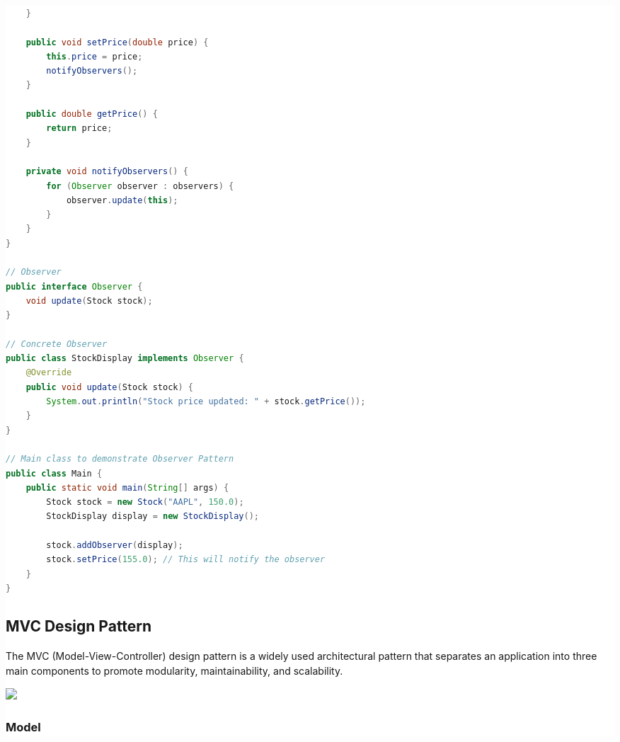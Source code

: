 ```java
    }

    public void setPrice(double price) {
        this.price = price;
        notifyObservers();
    }

    public double getPrice() {
        return price;
    }

    private void notifyObservers() {
        for (Observer observer : observers) {
            observer.update(this);
        }
    }
}

// Observer
public interface Observer {
    void update(Stock stock);
}

// Concrete Observer
public class StockDisplay implements Observer {
    @Override
    public void update(Stock stock) {
        System.out.println("Stock price updated: " + stock.getPrice());
    }
}

// Main class to demonstrate Observer Pattern
public class Main {
    public static void main(String[] args) {
        Stock stock = new Stock("AAPL", 150.0);
        StockDisplay display = new StockDisplay();

        stock.addObserver(display);
        stock.setPrice(155.0); // This will notify the observer
    }
}
```

## MVC Design Pattern

The MVC (Model-View-Controller) design pattern is a widely used architectural pattern that separates an application into three main components to promote modularity, maintainability, and scalability.

![](https://miro.medium.com/v2/resize:fit:1118/0*G5TlBPJZgczgpRo8)

### Model
